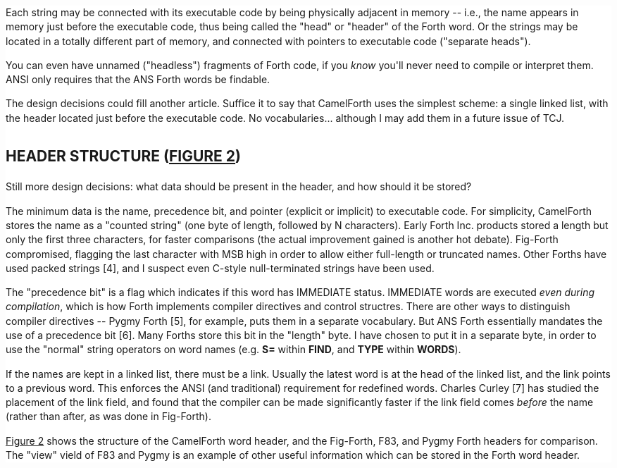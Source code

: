 Each string may be connected with its executable code by being
physically adjacent in memory \-- i.e., the name appears in memory just
before the executable code, thus being called the \"head\" or \"header\"
of the Forth word. Or the strings may be located in a totally different
part of memory, and connected with pointers to executable code
(\"separate heads\").

You can even have unnamed (\"headless\") fragments of Forth code, if you
*know* you\'ll never need to compile or interpret them. ANSI only
requires that the ANS Forth words be findable.

The design decisions could fill another article. Suffice it to say that
CamelForth uses the simplest scheme: a single linked list, with the
header located just before the executable code. No vocabularies\...
although I may add them in a future issue of TCJ.

## HEADER STRUCTURE ([FIGURE 2](#FIGURE2))

Still more design decisions: what data should be present in the header,
and how should it be stored?

The minimum data is the name, precedence bit, and pointer (explicit or
implicit) to executable code. For simplicity, CamelForth stores the name
as a \"counted string\" (one byte of length, followed by N characters).
Early Forth Inc. products stored a length but only the first three
characters, for faster comparisons (the actual improvement gained is
another hot debate). Fig-Forth compromised, flagging the last character
with MSB high in order to allow either full-length or truncated names.
Other Forths have used packed strings \[4\], and I suspect even C-style
null-terminated strings have been used.

The \"precedence bit\" is a flag which indicates if this word has
IMMEDIATE status. IMMEDIATE words are executed *even during
compilation*, which is how Forth implements compiler directives and
control structres. There are other ways to distinguish compiler
directives \-- Pygmy Forth \[5\], for example, puts them in a separate
vocabulary. But ANS Forth essentially mandates the use of a precedence
bit \[6\]. Many Forths store this bit in the \"length\" byte. I have
chosen to put it in a separate byte, in order to use the \"normal\"
string operators on word names (e.g. **S=** within **FIND**, and
**TYPE** within **WORDS**).

If the names are kept in a linked list, there must be a link. Usually
the latest word is at the head of the linked list, and the link points
to a previous word. This enforces the ANSI (and traditional) requirement
for redefined words. Charles Curley \[7\] has studied the placement of
the link field, and found that the compiler can be made significantly
faster if the link field comes *before* the name (rather than after, as
was done in Fig-Forth).

[Figure 2](#FIGURE2) shows the structure of the CamelForth word header,
and the Fig-Forth, F83, and Pygmy Forth headers for comparison. The
\"view\" vield of F83 and Pygmy is an example of other useful
information which can be stored in the Forth word header.

